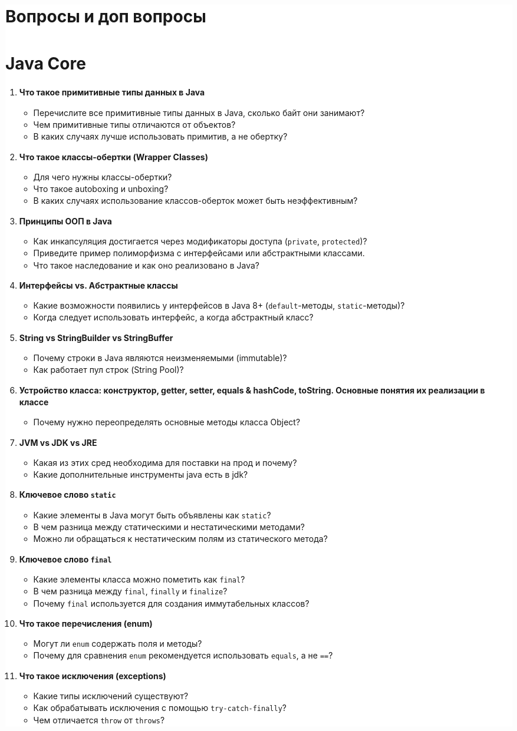 # **Вопросы и доп вопросы**

# **Java Core**

1. **Что такое примитивные типы данных в Java**
    - Перечислите все примитивные типы данных в Java, сколько байт они занимают?
    - Чем примитивные типы отличаются от объектов?
    - В каких случаях лучше использовать примитив, а не обертку?

2. **Что такое классы-обертки (Wrapper Classes)**
    - Для чего нужны классы-обертки?
    - Что такое autoboxing и unboxing?
    - В каких случаях использование классов-оберток может быть неэффективным?

3. **Принципы ООП в Java**
    - Как инкапсуляция достигается через модификаторы доступа (`private`, `protected`)?
    - Приведите пример полиморфизма с интерфейсами или абстрактными классами.
    - Что такое наследование и как оно реализовано в Java?

4. **Интерфейсы vs. Абстрактные классы**
    - Какие возможности появились у интерфейсов в Java 8+ (`default`-методы, `static`-методы)?
    - Когда следует использовать интерфейс, а когда абстрактный класс?

5. **String vs StringBuilder vs StringBuffer**
    - Почему строки в Java являются неизменяемыми (immutable)?
    - Как работает пул строк (String Pool)?

6. **Устройство класса: конструктор, getter, setter, equals & hashCode, toString. Основные понятия их реализации в классе**
    - Почему нужно переопределять основные методы класса Object?

7. **JVM vs JDK vs JRE**
    - Какая из этих сред необходима для поставки на прод и почему?
    - Какие дополнительные инструменты java есть в jdk?

8. **Ключевое слово `static`**
    - Какие элементы в Java могут быть объявлены как `static`?
    - В чем разница между статическими и нестатическими методами?
    - Можно ли обращаться к нестатическим полям из статического метода?

9. **Ключевое слово `final`**
   - Какие элементы класса можно пометить как `final`?
   - В чем разница между `final`, `finally` и `finalize`?
   - Почему `final` используется для создания иммутабельных классов?

10. **Что такое перечисления (enum)**
    - Могут ли `enum` содержать поля и методы?
    - Почему для сравнения `enum` рекомендуется использовать `equals`, а не `==`?

11. **Что такое исключения (exceptions)**
    - Какие типы исключений существуют?
    - Как обрабатывать исключения с помощью `try-catch-finally`?
    - Чем отличается `throw` от `throws`?
